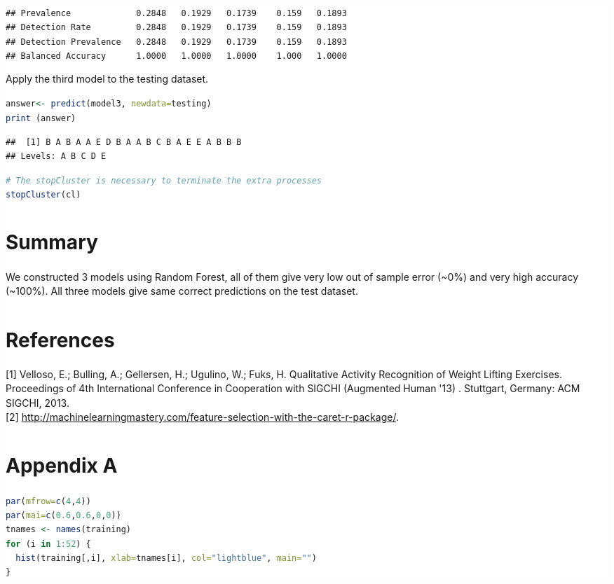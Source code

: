 ```
## Prevalence             0.2848   0.1929   0.1739    0.159   0.1893
## Detection Rate         0.2848   0.1929   0.1739    0.159   0.1893
## Detection Prevalence   0.2848   0.1929   0.1739    0.159   0.1893
## Balanced Accuracy      1.0000   1.0000   1.0000    1.000   1.0000
```

Apply the third model to the testing dataset.

```r
answer<- predict(model3, newdata=testing)
print (answer)
```

```
##  [1] B A B A A E D B A A B C B A E E A B B B
## Levels: A B C D E
```


```r
# The stopCluster is necessary to terminate the extra processes
stopCluster(cl)
```

# Summary
We constructed 3 models using Random Forest, all of them give very low out of sample error (~0%) and very high accuracy (~100%). All three models give same correct predictions on the test dataset.

# References
[1] Velloso, E.; Bulling, A.; Gellersen, H.; Ugulino, W.; Fuks, H. Qualitative Activity Recognition of Weight Lifting Exercises. Proceedings of 4th International Conference in Cooperation with SIGCHI (Augmented Human '13) . Stuttgart, Germany: ACM SIGCHI, 2013.  
[2] http://machinelearningmastery.com/feature-selection-with-the-caret-r-package/.

# Appendix A

```r
par(mfrow=c(4,4))
par(mai=c(0.6,0.6,0,0))
tnames <- names(training)
for (i in 1:52) {
  hist(training[,i], xlab=tnames[i], col="lightblue", main="")
}
```
